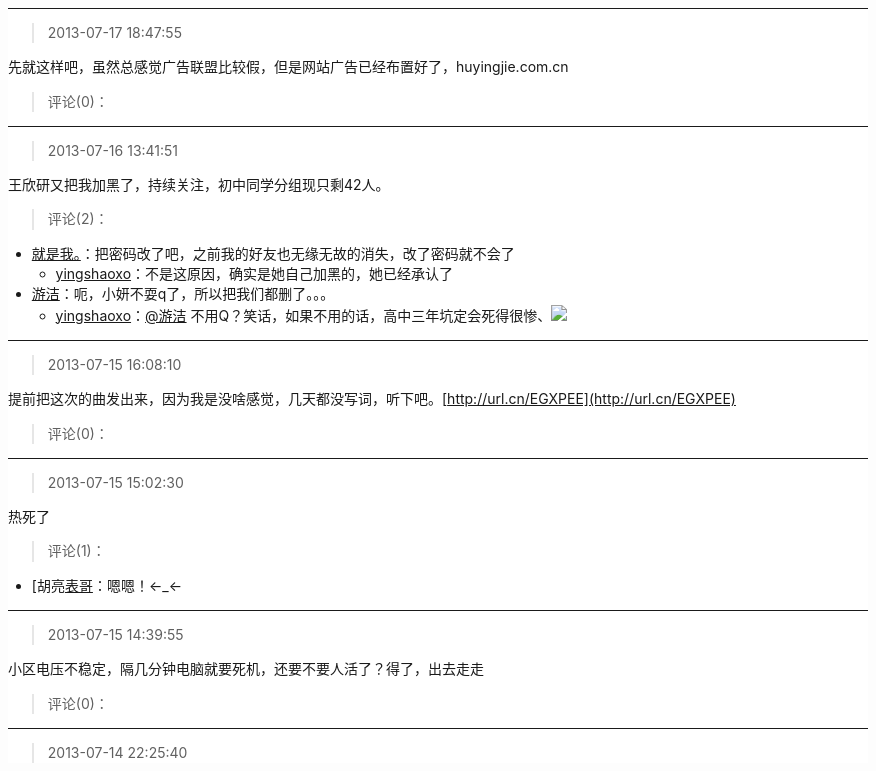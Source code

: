 

---

> 2013-07-17 18:47:55

先就这样吧，虽然总感觉广告联盟比较假，但是网站广告已经布置好了，huyingjie.com.cn

> 评论(0)：




---

> 2013-07-16 13:41:51

王欣研又把我加黑了，持续关注，初中同学分组现只剩42人。

> 评论(2)：

*  [就是我。](https://user.qzone.qq.com/447993638)：把密码改了吧，之前我的好友也无缘无故的消失，改了密码就不会了
	* [yingshaoxo](https://user.qzone.qq.com/1576570260)：不是这原因，确实是她自己加黑的，她已经承认了
*  [游洁](https://user.qzone.qq.com/1933251924)：呃，小妍不耍q了，所以把我们都删了。。。
	* [yingshaoxo](https://user.qzone.qq.com/1576570260)：[@游洁](https://user.qzone.qq.com/1933251924) 不用Q？笑话，如果不用的话，高中三年坑定会死得很惨、![](http://qzonestyle.gtimg.cn/qzone/em/e111.gif)



---

> 2013-07-15 16:08:10

提前把这次的曲发出来，因为我是没啥感觉，几天都没写词，听下吧。[http://url.cn/EGXPEE](http://url.cn/EGXPEE)

> 评论(0)：




---

> 2013-07-15 15:02:30

热死了

> 评论(1)：

*  [胡亮[表哥](https://user.qzone.qq.com/1929572499)：嗯嗯！←_←



---

> 2013-07-15 14:39:55

小区电压不稳定，隔几分钟电脑就要死机，还要不要人活了？得了，出去走走

> 评论(0)：




---

> 2013-07-14 22:25:40

